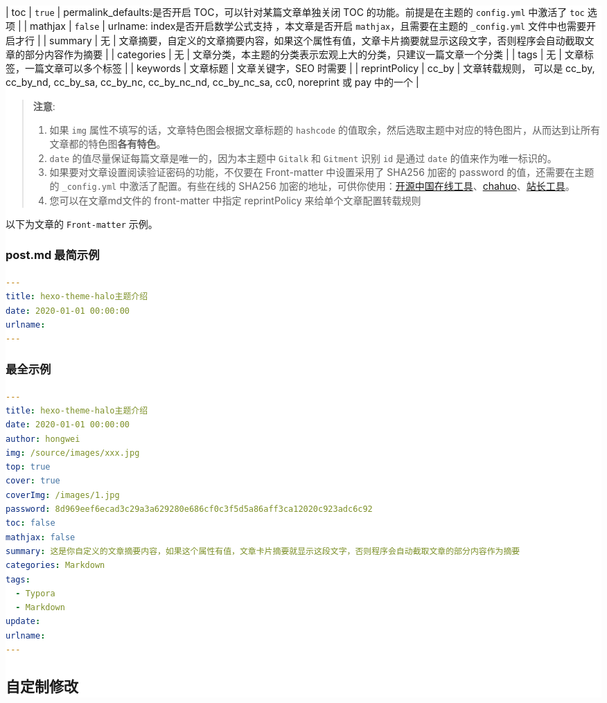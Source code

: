 | toc        | `true`                      | permalink_defaults:是否开启 TOC，可以针对某篇文章单独关闭 TOC 的功能。前提是在主题的 `config.yml` 中激活了 `toc` 选项 |
| mathjax    | `false`                     | urlname: index是否开启数学公式支持 ，本文章是否开启 `mathjax`，且需要在主题的 `_config.yml` 文件中也需要开启才行 |
| summary    | 无                          | 文章摘要，自定义的文章摘要内容，如果这个属性有值，文章卡片摘要就显示这段文字，否则程序会自动截取文章的部分内容作为摘要 |
| categories | 无                          | 文章分类，本主题的分类表示宏观上大的分类，只建议一篇文章一个分类 |
| tags       | 无                          | 文章标签，一篇文章可以多个标签                              |
| keywords   | 文章标题                     | 文章关键字，SEO 时需要                              |
| reprintPolicy | cc_by                    | 文章转载规则， 可以是 cc_by, cc_by_nd, cc_by_sa, cc_by_nc, cc_by_nc_nd, cc_by_nc_sa, cc0, noreprint 或 pay 中的一个 |

> **注意**:
>
> 1. 如果 `img` 属性不填写的话，文章特色图会根据文章标题的 `hashcode` 的值取余，然后选取主题中对应的特色图片，从而达到让所有文章都的特色图**各有特色**。
> 2. `date` 的值尽量保证每篇文章是唯一的，因为本主题中 `Gitalk` 和 `Gitment` 识别 `id` 是通过 `date` 的值来作为唯一标识的。
> 3. 如果要对文章设置阅读验证密码的功能，不仅要在 Front-matter 中设置采用了 SHA256 加密的 password 的值，还需要在主题的 `_config.yml` 中激活了配置。有些在线的 SHA256 加密的地址，可供你使用：[开源中国在线工具](http://tool.oschina.net/encrypt?type=2)、[chahuo](http://encode.chahuo.com/)、[站长工具](http://tool.chinaz.com/tools/hash.aspx)。
> 4. 您可以在文章md文件的 front-matter 中指定 reprintPolicy 来给单个文章配置转载规则

以下为文章的 `Front-matter` 示例。

### post.md 最简示例

```yaml
---
title: hexo-theme-halo主题介绍
date: 2020-01-01 00:00:00
urlname:
---
```

### 最全示例

```yaml
---
title: hexo-theme-halo主题介绍
date: 2020-01-01 00:00:00
author: hongwei
img: /source/images/xxx.jpg
top: true
cover: true
coverImg: /images/1.jpg
password: 8d969eef6ecad3c29a3a629280e686cf0c3f5d5a86aff3ca12020c923adc6c92
toc: false
mathjax: false
summary: 这是你自定义的文章摘要内容，如果这个属性有值，文章卡片摘要就显示这段文字，否则程序会自动截取文章的部分内容作为摘要
categories: Markdown
tags:
  - Typora
  - Markdown
update:
urlname:
---
```
## 自定制修改
